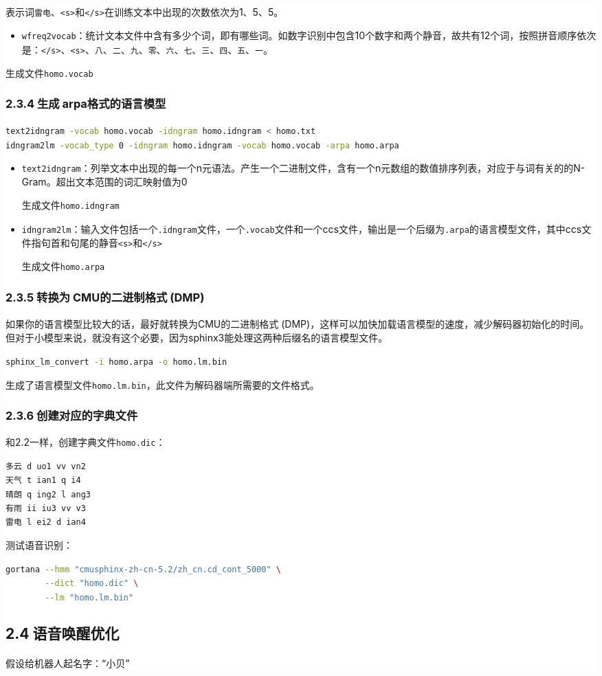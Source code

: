 表示词`雷电`、`<s>`和`</s>`在训练文本中出现的次数依次为1、5、5。

* `wfreq2vocab`：统计文本文件中含有多少个词，即有哪些词。如数字识别中包含10个数字和两个静音，故共有12个词，按照拼音顺序依次是：`</s>`、`<s>`、`八`、`二`、`九`、`零`、`六`、`七`、`三`、`四`、`五`、`一`。

生成文件`homo.vocab`

### 2.3.4 生成 arpa格式的语言模型

```bash
text2idngram -vocab homo.vocab -idngram homo.idngram < homo.txt
idngram2lm -vocab_type 0 -idngram homo.idngram -vocab homo.vocab -arpa homo.arpa
```

* `text2idngram`：列举文本中出现的每一个n元语法。产生一个二进制文件，含有一个n元数组的数值排序列表，对应于与词有关的的N-Gram。超出文本范围的词汇映射值为0

  生成文件`homo.idngram`

* `idngram2lm`：输入文件包括一个`.idngram`文件，一个`.vocab`文件和一个ccs文件，输出是一个后缀为`.arpa`的语言模型文件，其中ccs文件指句首和句尾的静音`<s>`和`</s>`

  生成文件`homo.arpa`

### 2.3.5 转换为 CMU的二进制格式 (DMP)

如果你的语言模型比较大的话，最好就转换为CMU的二进制格式 (DMP)，这样可以加快加载语言模型的速度，减少解码器初始化的时间。但对于小模型来说，就没有这个必要，因为sphinx3能处理这两种后缀名的语言模型文件。

```bash
sphinx_lm_convert -i homo.arpa -o homo.lm.bin
```

生成了语言模型文件`homo.lm.bin`，此文件为解码器端所需要的文件格式。

### 2.3.6 创建对应的字典文件

和2.2一样，创建字典文件`homo.dic`：

```
多云 d uo1 vv vn2
天气 t ian1 q i4
晴朗 q ing2 l ang3
有雨 ii iu3 vv v3
雷电 l ei2 d ian4
```

测试语音识别：

```bash
gortana --hmm "cmusphinx-zh-cn-5.2/zh_cn.cd_cont_5000" \
        --dict "homo.dic" \
        --lm "homo.lm.bin"
```

## 2.4 语音唤醒优化

假设给机器人起名字：“小贝”
